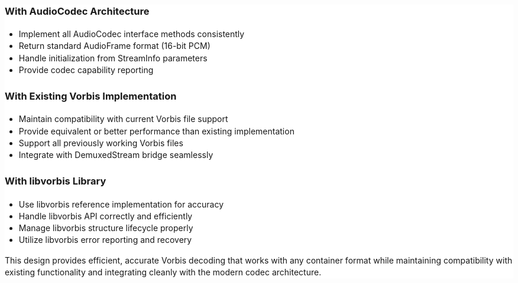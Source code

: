 ### **With AudioCodec Architecture**
- Implement all AudioCodec interface methods consistently
- Return standard AudioFrame format (16-bit PCM)
- Handle initialization from StreamInfo parameters
- Provide codec capability reporting

### **With Existing Vorbis Implementation**
- Maintain compatibility with current Vorbis file support
- Provide equivalent or better performance than existing implementation
- Support all previously working Vorbis files
- Integrate with DemuxedStream bridge seamlessly

### **With libvorbis Library**
- Use libvorbis reference implementation for accuracy
- Handle libvorbis API correctly and efficiently
- Manage libvorbis structure lifecycle properly
- Utilize libvorbis error reporting and recovery

This design provides efficient, accurate Vorbis decoding that works with any container format while maintaining compatibility with existing functionality and integrating cleanly with the modern codec architecture.